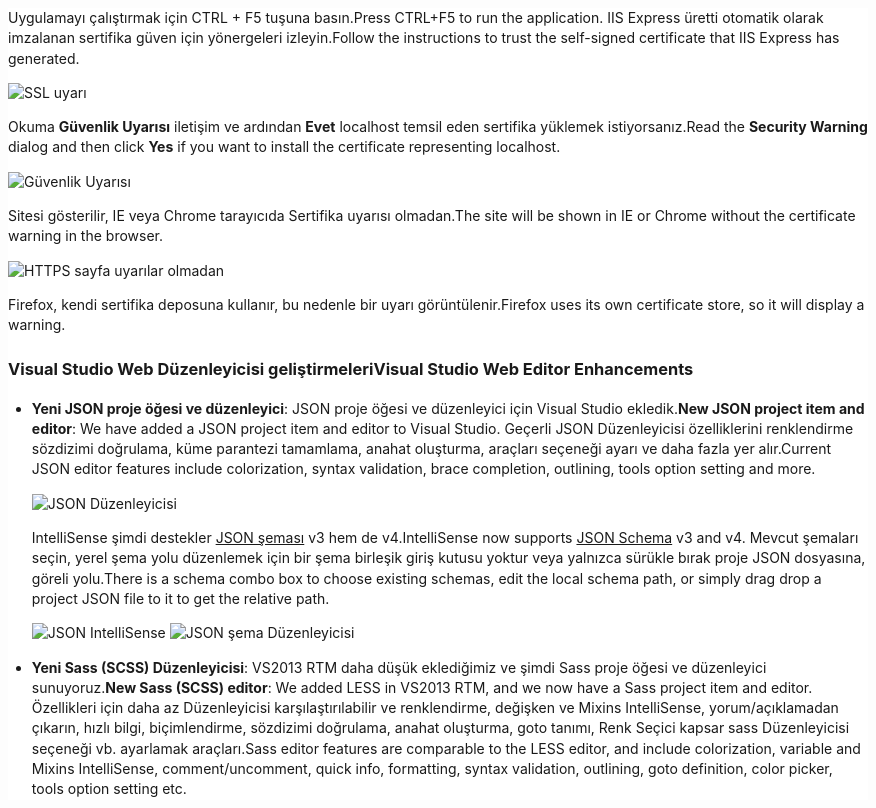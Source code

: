 <span data-ttu-id="0c2e5-143">Uygulamayı çalıştırmak için CTRL + F5 tuşuna basın.</span><span class="sxs-lookup"><span data-stu-id="0c2e5-143">Press CTRL+F5 to run the application.</span></span> <span data-ttu-id="0c2e5-144">IIS Express üretti otomatik olarak imzalanan sertifika güven için yönergeleri izleyin.</span><span class="sxs-lookup"><span data-stu-id="0c2e5-144">Follow the instructions to trust the self-signed certificate that IIS Express has generated.</span></span>

![SSL uyarı](aspnet-and-web-tools-20132-preview-for-visual-studio-2013-release-notes/_static/image3.png)

<span data-ttu-id="0c2e5-146">Okuma **Güvenlik Uyarısı** iletişim ve ardından **Evet** localhost temsil eden sertifika yüklemek istiyorsanız.</span><span class="sxs-lookup"><span data-stu-id="0c2e5-146">Read the **Security Warning** dialog and then click **Yes** if you want to install the certificate representing localhost.</span></span>

![Güvenlik Uyarısı](aspnet-and-web-tools-20132-preview-for-visual-studio-2013-release-notes/_static/image4.png)

<span data-ttu-id="0c2e5-148">Sitesi gösterilir, IE veya Chrome tarayıcıda Sertifika uyarısı olmadan.</span><span class="sxs-lookup"><span data-stu-id="0c2e5-148">The site will be shown in IE or Chrome without the certificate warning in the browser.</span></span>

![HTTPS sayfa uyarılar olmadan](aspnet-and-web-tools-20132-preview-for-visual-studio-2013-release-notes/_static/image5.png)

<span data-ttu-id="0c2e5-150">Firefox, kendi sertifika deposuna kullanır, bu nedenle bir uyarı görüntülenir.</span><span class="sxs-lookup"><span data-stu-id="0c2e5-150">Firefox uses its own certificate store, so it will display a warning.</span></span>

<a id="vswebeditor"></a>
### <a name="visual-studio-web-editor-enhancements"></a><span data-ttu-id="0c2e5-151">Visual Studio Web Düzenleyicisi geliştirmeleri</span><span class="sxs-lookup"><span data-stu-id="0c2e5-151">Visual Studio Web Editor Enhancements</span></span>

- <span data-ttu-id="0c2e5-152">**Yeni JSON proje öğesi ve düzenleyici**: JSON proje öğesi ve düzenleyici için Visual Studio ekledik.</span><span class="sxs-lookup"><span data-stu-id="0c2e5-152">**New JSON project item and editor**: We have added a JSON project item and editor to Visual Studio.</span></span> <span data-ttu-id="0c2e5-153">Geçerli JSON Düzenleyicisi özelliklerini renklendirme sözdizimi doğrulama, küme parantezi tamamlama, anahat oluşturma, araçları seçeneği ayarı ve daha fazla yer alır.</span><span class="sxs-lookup"><span data-stu-id="0c2e5-153">Current JSON editor features include colorization, syntax validation, brace completion, outlining, tools option setting and more.</span></span>

    ![JSON Düzenleyicisi](aspnet-and-web-tools-20132-preview-for-visual-studio-2013-release-notes/_static/image6.png)

    <span data-ttu-id="0c2e5-155">IntelliSense şimdi destekler [JSON şeması](http://json-schema.org/) v3 hem de v4.</span><span class="sxs-lookup"><span data-stu-id="0c2e5-155">IntelliSense now supports [JSON Schema](http://json-schema.org/) v3 and v4.</span></span> <span data-ttu-id="0c2e5-156">Mevcut şemaları seçin, yerel şema yolu düzenlemek için bir şema birleşik giriş kutusu yoktur veya yalnızca sürükle bırak proje JSON dosyasına, göreli yolu.</span><span class="sxs-lookup"><span data-stu-id="0c2e5-156">There is a schema combo box to choose existing schemas, edit the local schema path, or simply drag drop a project JSON file to it to get the relative path.</span></span>

    ![JSON IntelliSense](aspnet-and-web-tools-20132-preview-for-visual-studio-2013-release-notes/_static/image7.png)    ![JSON şema Düzenleyicisi](aspnet-and-web-tools-20132-preview-for-visual-studio-2013-release-notes/_static/image8.png)
- <span data-ttu-id="0c2e5-159">**Yeni Sass (SCSS) Düzenleyicisi**: VS2013 RTM daha düşük eklediğimiz ve şimdi Sass proje öğesi ve düzenleyici sunuyoruz.</span><span class="sxs-lookup"><span data-stu-id="0c2e5-159">**New Sass (SCSS) editor**: We added LESS in VS2013 RTM, and we now have a Sass project item and editor.</span></span> <span data-ttu-id="0c2e5-160">Özellikleri için daha az Düzenleyicisi karşılaştırılabilir ve renklendirme, değişken ve Mixins IntelliSense, yorum/açıklamadan çıkarın, hızlı bilgi, biçimlendirme, sözdizimi doğrulama, anahat oluşturma, goto tanımı, Renk Seçici kapsar sass Düzenleyicisi seçeneği vb. ayarlamak araçları.</span><span class="sxs-lookup"><span data-stu-id="0c2e5-160">Sass editor features are comparable to the LESS editor, and include colorization, variable and Mixins IntelliSense, comment/uncomment, quick info, formatting, syntax validation, outlining, goto definition, color picker, tools option setting etc.</span></span>
